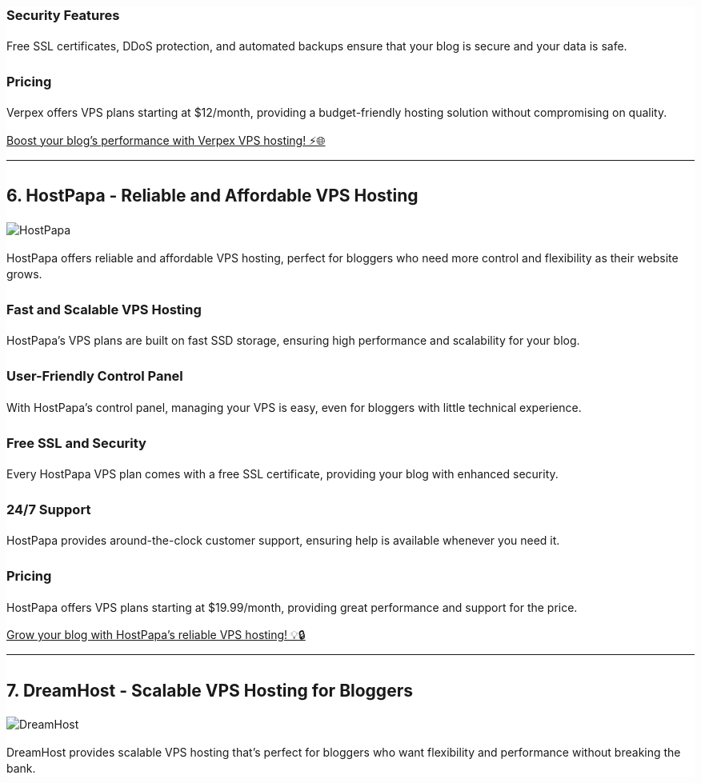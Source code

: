 ### Security Features  
Free SSL certificates, DDoS protection, and automated backups ensure that your blog is secure and your data is safe.

### Pricing  
Verpex offers VPS plans starting at $12/month, providing a budget-friendly hosting solution without compromising on quality.

[Boost your blog’s performance with Verpex VPS hosting! ⚡🌐](https://snipitx.com/verpex-jy)

---

## 6. HostPapa - Reliable and Affordable VPS Hosting

![HostPapa](https://i.imgur.com/ouDTkvl.jpeg "HostPapa Hosting")

HostPapa offers reliable and affordable VPS hosting, perfect for bloggers who need more control and flexibility as their website grows.

### Fast and Scalable VPS Hosting  
HostPapa’s VPS plans are built on fast SSD storage, ensuring high performance and scalability for your blog.

### User-Friendly Control Panel  
With HostPapa’s control panel, managing your VPS is easy, even for bloggers with little technical experience.

### Free SSL and Security  
Every HostPapa VPS plan comes with a free SSL certificate, providing your blog with enhanced security.

### 24/7 Support  
HostPapa provides around-the-clock customer support, ensuring help is available whenever you need it.

### Pricing  
HostPapa offers VPS plans starting at $19.99/month, providing great performance and support for the price.

[Grow your blog with HostPapa’s reliable VPS hosting! 💡🔒](https://snipitx.com/hostpapa-jy)

---

## 7. DreamHost - Scalable VPS Hosting for Bloggers

![DreamHost](https://i.imgur.com/rXIg8ip.jpeg "Dreamhost Hosting")

DreamHost provides scalable VPS hosting that’s perfect for bloggers who want flexibility and performance without breaking the bank.
